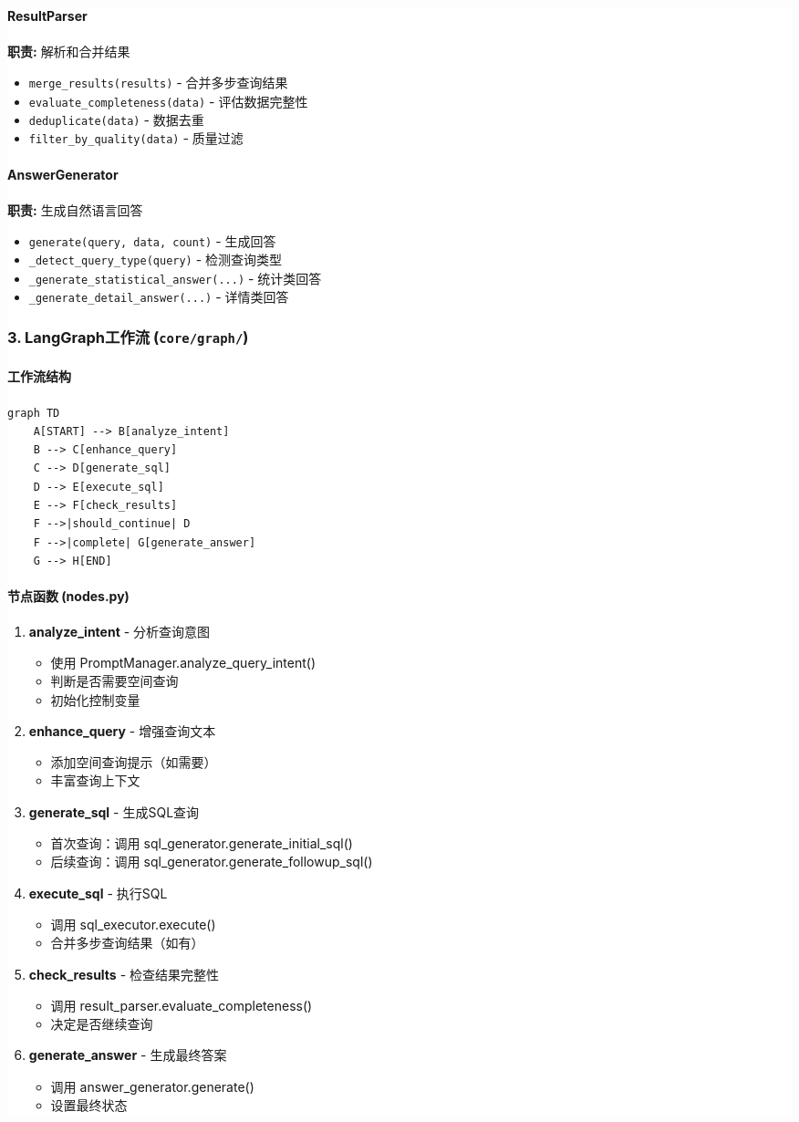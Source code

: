 #### ResultParser
**职责:** 解析和合并结果
- `merge_results(results)` - 合并多步查询结果
- `evaluate_completeness(data)` - 评估数据完整性
- `deduplicate(data)` - 数据去重
- `filter_by_quality(data)` - 质量过滤

#### AnswerGenerator
**职责:** 生成自然语言回答
- `generate(query, data, count)` - 生成回答
- `_detect_query_type(query)` - 检测查询类型
- `_generate_statistical_answer(...)` - 统计类回答
- `_generate_detail_answer(...)` - 详情类回答

### 3. LangGraph工作流 (`core/graph/`)

#### 工作流结构

```mermaid
graph TD
    A[START] --> B[analyze_intent]
    B --> C[enhance_query]
    C --> D[generate_sql]
    D --> E[execute_sql]
    E --> F[check_results]
    F -->|should_continue| D
    F -->|complete| G[generate_answer]
    G --> H[END]
```

#### 节点函数 (nodes.py)

1. **analyze_intent** - 分析查询意图
   - 使用 PromptManager.analyze_query_intent()
   - 判断是否需要空间查询
   - 初始化控制变量

2. **enhance_query** - 增强查询文本
   - 添加空间查询提示（如需要）
   - 丰富查询上下文

3. **generate_sql** - 生成SQL查询
   - 首次查询：调用 sql_generator.generate_initial_sql()
   - 后续查询：调用 sql_generator.generate_followup_sql()

4. **execute_sql** - 执行SQL
   - 调用 sql_executor.execute()
   - 合并多步查询结果（如有）

5. **check_results** - 检查结果完整性
   - 调用 result_parser.evaluate_completeness()
   - 决定是否继续查询

6. **generate_answer** - 生成最终答案
   - 调用 answer_generator.generate()
   - 设置最终状态
